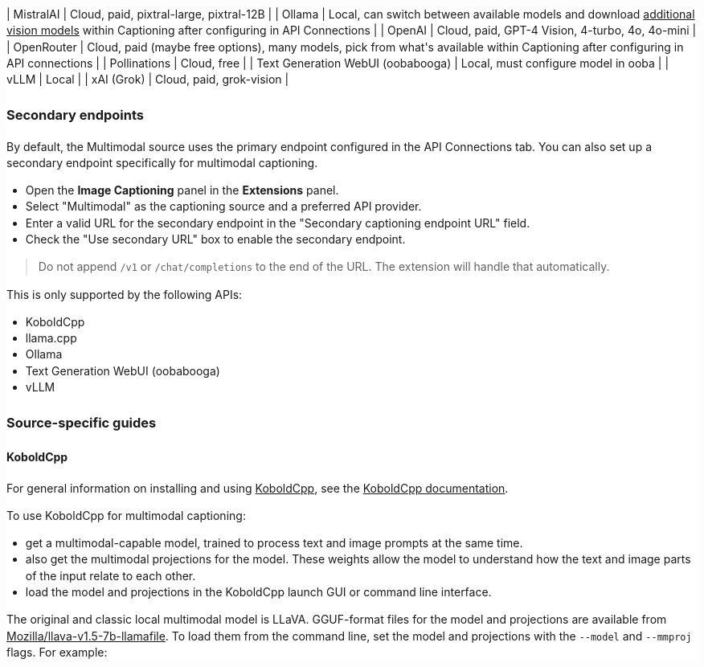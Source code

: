 | MistralAI                         | Cloud, paid, pixtral-large, pixtral-12B                                                                                                                                       |
| Ollama                            | Local, can switch between available models and download [additional vision models](https://ollama.com/search?c=vision) within Captioning after configuring in API Connections |
| OpenAI                            | Cloud, paid, GPT-4 Vision, 4-turbo, 4o, 4o-mini                                                                                                                               |
| OpenRouter                        | Cloud, paid (maybe free options), many models, pick from what's available within Captioning after configuring in API connections                                              |
| Pollinations                      | Cloud, free                                                                                                                                                                   |
| Text Generation WebUI (oobabooga) | Local, must configure model in ooba                                                                                                                                           |
| vLLM                              | Local                                                                                                                                                                         |
| xAI (Grok)                        | Cloud, paid, grok-vision                                                                                                                                                      |

### Secondary endpoints

By default, the Multimodal source uses the primary endpoint configured in the API Connections tab.
You can also set up a secondary endpoint specifically for multimodal captioning.

- Open the **Image Captioning** panel in the **<i class="fa-solid fa-cubes"></i> Extensions** panel.
- Select "Multimodal" as the captioning source and a preferred API provider.
- Enter a valid URL for the secondary endpoint in the "Secondary captioning endpoint URL" field.
- Check the "Use secondary URL" box to enable the secondary endpoint.

> Do not append `/v1` or `/chat/completions` to the end of the URL. The extension will handle that automatically.

This is only supported by the following APIs:

- KoboldCpp
- llama.cpp
- Ollama
- Text Generation WebUI (oobabooga)
- vLLM

### Source-specific guides

#### KoboldCpp

For general information on installing and using [KoboldCpp](https://github.com/LostRuins/koboldcpp), see the [KoboldCpp documentation](https://github.com/LostRuins/koboldcpp/wiki).

To use KoboldCpp for multimodal captioning:

* get a multimodal-capable model, trained to process text and image prompts at the same time.
* also get the multimodal projections for the model. These weights allow the model to understand how the text and image parts of the input relate to each other.
* load the model and projections in the KoboldCpp launch GUI or command line interface.

The original and classic local multimodal model is LLaVA. GGUF-format files for the model and projections are available from [Mozilla/llava-v1.5-7b-llamafile](https://huggingface.co/Mozilla/llava-v1.5-7b-llamafile). To load them from the command line, set the model and projections with the `--model` and `--mmproj` flags. For example:
